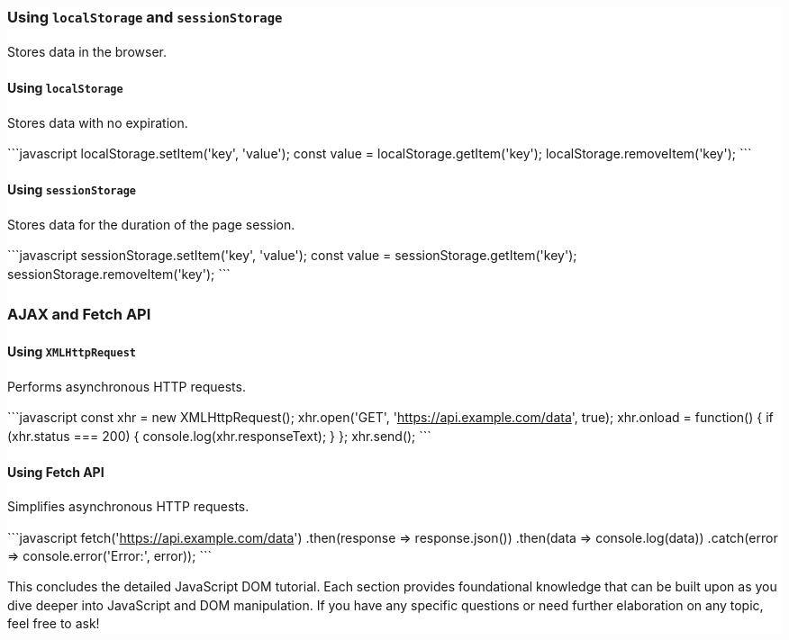 ### Using `localStorage` and `sessionStorage`

Stores data in the browser.

#### Using `localStorage`

Stores data with no expiration.

\`\`\`javascript
localStorage.setItem('key', 'value');
const value = localStorage.getItem('key');
localStorage.removeItem('key');
\`\`\`

#### Using `sessionStorage`

Stores data for the duration of the page session.

\`\`\`javascript
sessionStorage.setItem('key', 'value');
const value = sessionStorage.getItem('key');
sessionStorage.removeItem('key');
\`\`\`

### AJAX and Fetch API

#### Using `XMLHttpRequest`

Performs asynchronous HTTP requests.

\`\`\`javascript
const xhr = new XMLHttpRequest();
xhr.open('GET', 'https://api.example.com/data', true);
xhr.onload = function() {
  if (xhr.status === 200) {
    console.log(xhr.responseText);
  }
};
xhr.send();
\`\`\`

#### Using Fetch API

Simplifies asynchronous HTTP requests.

\`\`\`javascript
fetch('https://api.example.com/data')
  .then(response => response.json())
  .then(data => console.log(data))
  .catch(error => console.error('Error:', error));
\`\`\`

This concludes the detailed JavaScript DOM tutorial. Each section provides foundational knowledge that can be built upon as you dive deeper into JavaScript and DOM manipulation. If you have any specific questions or need further elaboration on any topic, feel free to ask!
